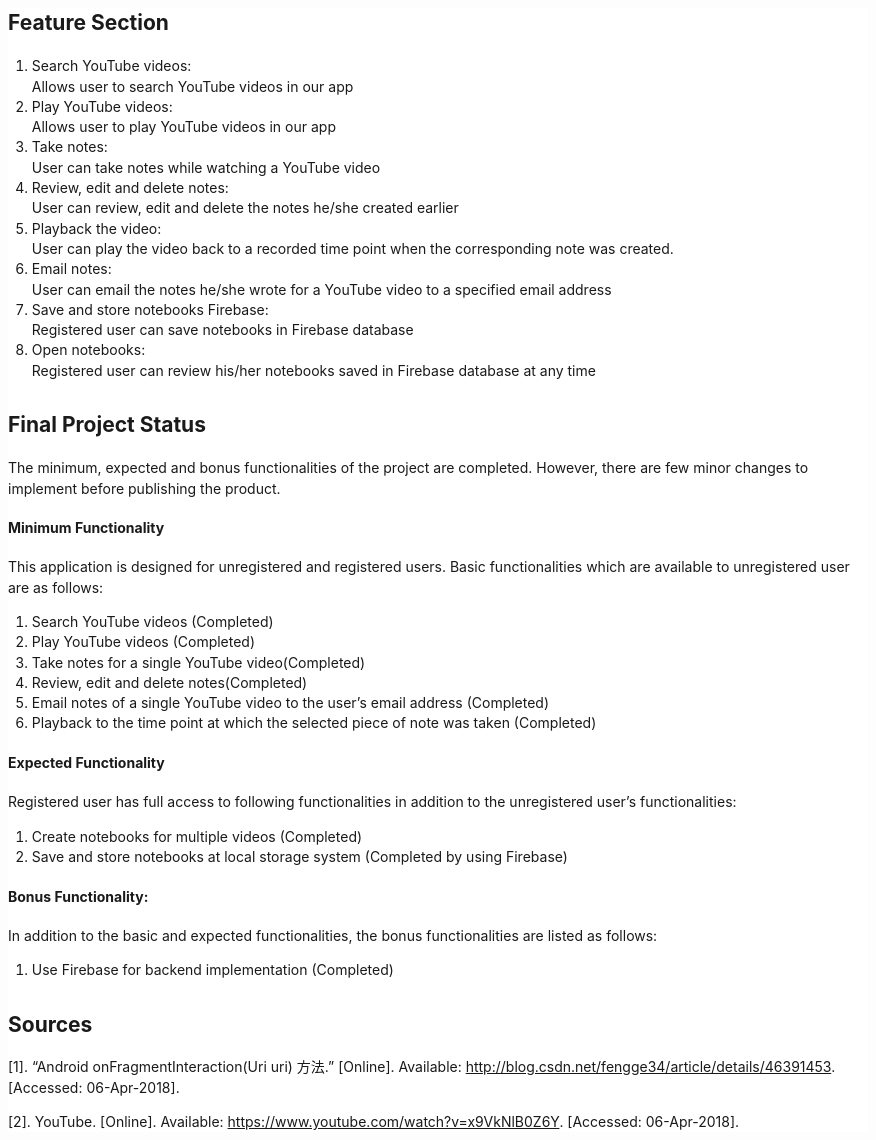## Feature Section
1.	Search YouTube videos: </br>
  	 	Allows user to search YouTube videos in our app
2.	Play YouTube videos: </br>
      Allows user to play YouTube videos in our app
3.	Take notes: </br>
      User can take notes while watching a YouTube video
4.	Review, edit and delete notes: </br>
      User can review, edit and delete the notes he/she created earlier
5.	Playback the video:</br>
      User can play the video back to a recorded time point when the corresponding note was created. 
6.	Email notes: </br>
      User can email the notes he/she wrote for a YouTube video to a specified email address
7.	Save and store notebooks Firebase:</br>
      Registered user can save notebooks in Firebase database
8.	Open notebooks: </br>
      Registered user can review his/her notebooks saved in Firebase database at any time


## Final Project Status
The minimum, expected and bonus functionalities of the project are completed. However, there are few minor changes to implement before publishing the product.

#### Minimum Functionality
This application is designed for unregistered and registered users. 
Basic functionalities which are available to unregistered user are as follows:
1.	Search YouTube videos (Completed)
2.	Play YouTube videos (Completed)
3.	Take notes for a single YouTube video(Completed)
4.	Review, edit and delete notes(Completed)
5.	Email notes of a single YouTube video to the user’s email address (Completed)
6.	Playback to the time point at which the selected piece of note was taken (Completed)

#### Expected Functionality
Registered user has full access to following functionalities in addition to the unregistered user’s functionalities:
1.	Create notebooks for multiple videos (Completed)
2.	Save and store notebooks at local storage system (Completed by using Firebase)

#### Bonus Functionality:
In addition to the basic and expected functionalities, the bonus functionalities are listed as follows:
1.	Use Firebase for backend implementation (Completed)

## Sources
[1]. “Android onFragmentInteraction(Uri uri) 方法.” [Online]. Available: http://blog.csdn.net/fengge34/article/details/46391453. [Accessed: 06-Apr-2018].

[2]. YouTube. [Online]. Available: https://www.youtube.com/watch?v=x9VkNlB0Z6Y. [Accessed: 06-Apr-2018].
